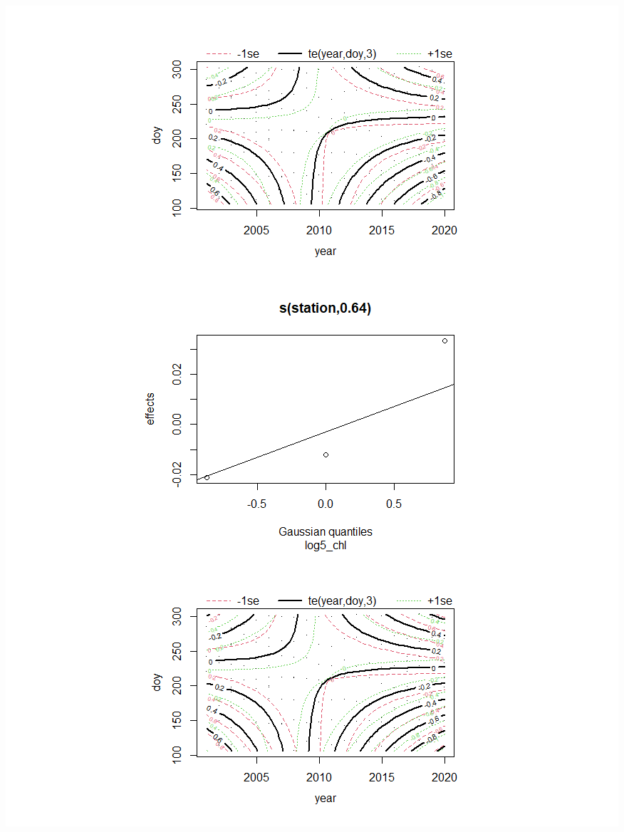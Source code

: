 <img src="Surface_Analysis_Chlorophyll_Trends_Summary_files/figure-gfm/plot_gam_smoothers-7.png" style="display: block; margin: auto;" /><img src="Surface_Analysis_Chlorophyll_Trends_Summary_files/figure-gfm/plot_gam_smoothers-8.png" style="display: block; margin: auto;" /><img src="Surface_Analysis_Chlorophyll_Trends_Summary_files/figure-gfm/plot_gam_smoothers-9.png" style="display: block; margin: auto;" />